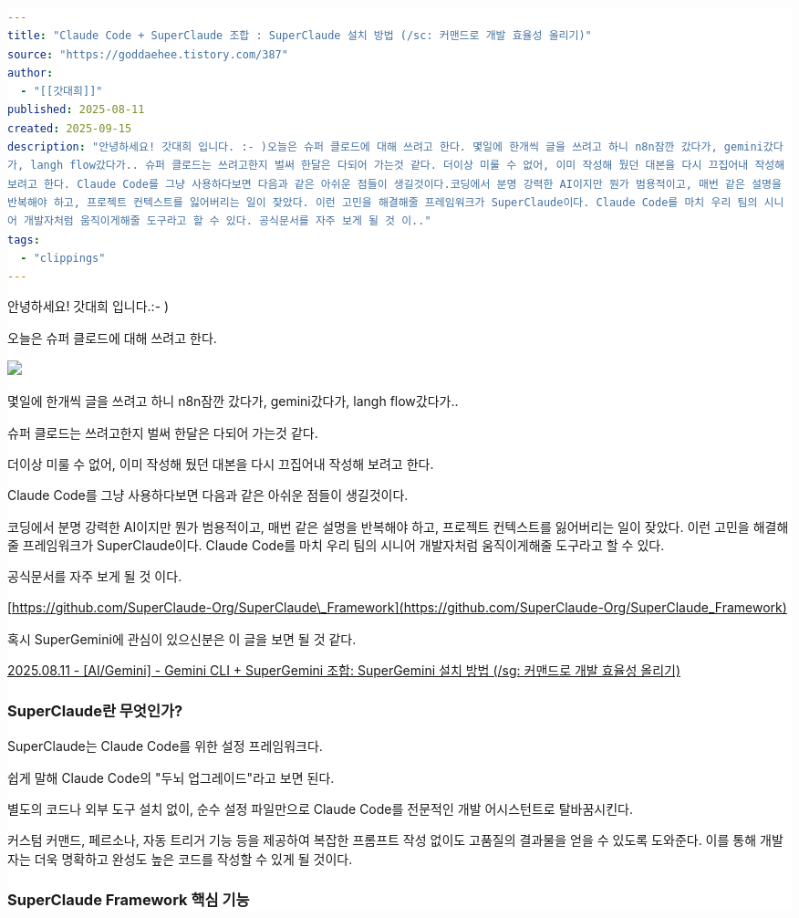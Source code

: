 ```yaml
---
title: "Claude Code + SuperClaude 조합 : SuperClaude 설치 방법 (/sc: 커맨드로 개발 효율성 올리기)"
source: "https://goddaehee.tistory.com/387"
author:
  - "[[갓대희]]"
published: 2025-08-11
created: 2025-09-15
description: "안녕하세요! 갓대희 입니다. :- )오늘은 슈퍼 클로드에 대해 쓰려고 한다. 몇일에 한개씩 글을 쓰려고 하니 n8n잠깐 갔다가, gemini갔다가, langh flow갔다가.. 슈퍼 클로드는 쓰려고한지 벌써 한달은 다되어 가는것 같다. 더이상 미룰 수 없어, 이미 작성해 뒀던 대본을 다시 끄집어내 작성해 보려고 한다. Claude Code를 그냥 사용하다보면 다음과 같은 아쉬운 점들이 생길것이다.코딩에서 분명 강력한 AI이지만 뭔가 범용적이고, 매번 같은 설명을 반복해야 하고, 프로젝트 컨텍스트를 잃어버리는 일이 잦았다. 이런 고민을 해결해줄 프레임워크가 SuperClaude이다. Claude Code를 마치 우리 팀의 시니어 개발자처럼 움직이게해줄 도구라고 할 수 있다. 공식문서를 자주 보게 될 것 이.."
tags:
  - "clippings"
---
```

안녕하세요! 갓대희 입니다.:- )

오늘은 슈퍼 클로드에 대해 쓰려고 한다.

![](https://img1.daumcdn.net/thumb/R1280x0/?scode=mtistory2&fname=https%3A%2F%2Fblog.kakaocdn.net%2Fdna%2FbfvhSk%2FbtsPOIagkIa%2FAAAAAAAAAAAAAAAAAAAAAAGTqmcKtk2a5dwsdz3I--_tvgr4zxS0lDc1peE_CwKJ%2Fimg.png%3Fcredential%3DyqXZFxpELC7KVnFOS48ylbz2pIh7yKj8%26expires%3D1759244399%26allow_ip%3D%26allow_referer%3D%26signature%3DllcQMe2DbNqeLaAhbTf%252B7bH5lks%253D)

몇일에 한개씩 글을 쓰려고 하니 n8n잠깐 갔다가, gemini갔다가, langh flow갔다가..

슈퍼 클로드는 쓰려고한지 벌써 한달은 다되어 가는것 같다.

더이상 미룰 수 없어, 이미 작성해 뒀던 대본을 다시 끄집어내 작성해 보려고 한다.

Claude Code를 그냥 사용하다보면 다음과 같은 아쉬운 점들이 생길것이다.

코딩에서 분명 강력한 AI이지만 뭔가 범용적이고, 매번 같은 설명을 반복해야 하고, 프로젝트 컨텍스트를 잃어버리는 일이 잦았다. 이런 고민을 해결해줄 프레임워크가 SuperClaude이다. Claude Code를 마치 우리 팀의 시니어 개발자처럼 움직이게해줄 도구라고 할 수 있다.

공식문서를 자주 보게 될 것 이다.

[https://github.com/SuperClaude-Org/SuperClaude\_Framework](https://github.com/SuperClaude-Org/SuperClaude_Framework)

혹시 SuperGemini에 관심이 있으신분은 이 글을 보면 될 것 같다.

[2025.08.11 - \[AI/Gemini\] - Gemini CLI + SuperGemini 조합: SuperGemini 설치 방법 (/sg: 커맨드로 개발 효율성 올리기)](https://goddaehee.tistory.com/388)

### SuperClaude란 무엇인가?

SuperClaude는 Claude Code를 위한 설정 프레임워크다.

쉽게 말해 Claude Code의 "두뇌 업그레이드"라고 보면 된다.

별도의 코드나 외부 도구 설치 없이, 순수 설정 파일만으로 Claude Code를 전문적인 개발 어시스턴트로 탈바꿈시킨다.

커스텀 커맨드, 페르소나, 자동 트리거 기능 등을 제공하여 복잡한 프롬프트 작성 없이도 고품질의 결과물을 얻을 수 있도록 도와준다. 이를 통해 개발자는 더욱 명확하고 완성도 높은 코드를 작성할 수 있게 될 것이다.

### SuperClaude Framework 핵심 기능
